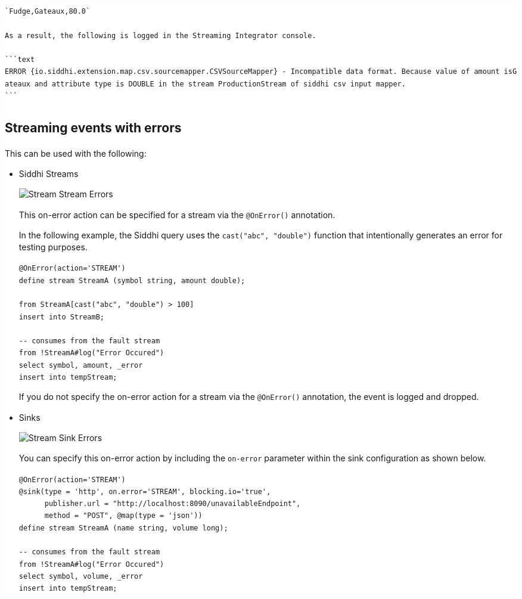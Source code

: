    `Fudge,Gateaux,80.0`
    
    As a result, the following is logged in the Streaming Integrator console.
    
    ```text
    ERROR {io.siddhi.extension.map.csv.sourcemapper.CSVSourceMapper} - Incompatible data format. Because value of amount isGateaux and attribute type is DOUBLE in the stream ProductionStream of siddhi csv input mapper.
    ```

## Streaming events with errors

This can be used with the following:

- Siddhi Streams

    ![Stream Stream Errors]({{base_path}}/assets/img/streaming/handling-errors/stream-stream-error.png)

    This on-error action can be specified for a  stream via the `@OnError()` annotation. 
    
    In the following example, the Siddhi query uses the `cast("abc", "double")` function that intentionally generates an error for testing purposes.

    ```
    @OnError(action='STREAM')
    define stream StreamA (symbol string, amount double);
    
    from StreamA[cast("abc", "double") > 100]
    insert into StreamB;
    
    -- consumes from the fault stream
    from !StreamA#log("Error Occured")
    select symbol, amount, _error
    insert into tempStream;
    ```
    If you do not specify the on-error action for a stream  via the `@OnError()` annotation, the event is logged and dropped.
    
- Sinks

    ![Stream Sink Errors]({{base_path}}/assets/img/streaming/handling-errors/log-sink-error.png)

    You can specify this on-error action by including the `on-error` parameter within the sink configuration as shown below.

    ```
    @OnError(action='STREAM')
    @sink(type = 'http', on.error='STREAM', blocking.io='true', 
          publisher.url = "http://localhost:8090/unavailableEndpoint", 
          method = "POST", @map(type = 'json'))
    define stream StreamA (name string, volume long);
   
    -- consumes from the fault stream
    from !StreamA#log("Error Occured")
    select symbol, volume, _error
    insert into tempStream;
    ```
